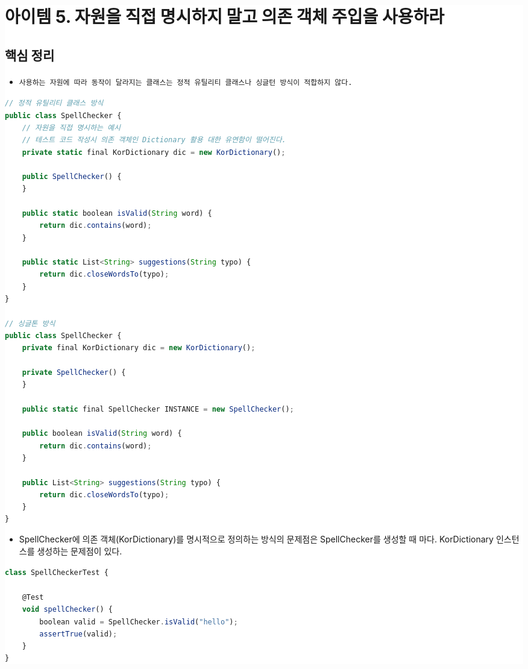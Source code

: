 # 아이템 5. 자원을 직접 명시하지 말고 의존 객체 주입을 사용하라

## 핵심 정리

- `사용하는 자원에 따라 동작이 달라지는 클래스는 정적 유틸리티 클래스나 싱글턴 방식이 적합하지 않다.`

```jsx
// 정적 유틸리티 클래스 방식
public class SpellChecker {
    // 자원을 직접 명시하는 예시
    // 테스트 코드 작성시 의존 객체인 Dictionary 활용 대한 유연함이 떨어진다.
    private static final KorDictionary dic = new KorDictionary();

    public SpellChecker() {
    }

    public static boolean isValid(String word) {
        return dic.contains(word);
    }

    public static List<String> suggestions(String typo) {
        return dic.closeWordsTo(typo);
    }
}

// 싱글톤 방식
public class SpellChecker {
    private final KorDictionary dic = new KorDictionary();

    private SpellChecker() {
    }

    public static final SpellChecker INSTANCE = new SpellChecker();

    public boolean isValid(String word) {
        return dic.contains(word);
    }

    public List<String> suggestions(String typo) {
        return dic.closeWordsTo(typo);
    }
}
```

- SpellChecker에 의존 객체(KorDictionary)를 명시적으로 정의하는 방식의 문제점은 SpellChecker를 생성할 때 마다. KorDictionary 인스턴스를 생성하는 문제점이 있다.

```jsx
class SpellCheckerTest {

    @Test
    void spellChecker() {
        boolean valid = SpellChecker.isValid("hello");
        assertTrue(valid);
    }
}
```
